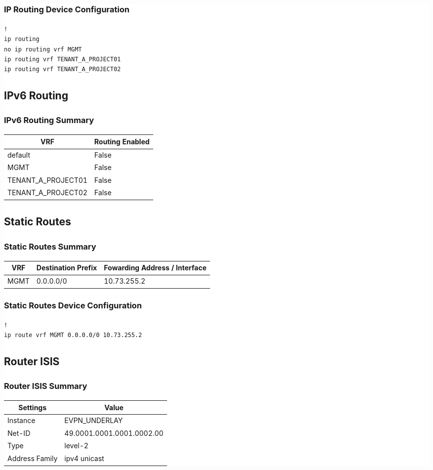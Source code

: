 ### IP Routing Device Configuration

```eos
!
ip routing
no ip routing vrf MGMT
ip routing vrf TENANT_A_PROJECT01
ip routing vrf TENANT_A_PROJECT02
```
## IPv6 Routing

### IPv6 Routing Summary

| VRF | Routing Enabled |
| --- | --------------- |
| default |  False | 
| MGMT | False |
| TENANT_A_PROJECT01 | False |
| TENANT_A_PROJECT02 | False |
 


## Static Routes

### Static Routes Summary

| VRF | Destination Prefix | Fowarding Address / Interface |
| --- | ------------------ | ----------------------------- |
| MGMT | 0.0.0.0/0 | 10.73.255.2 |

### Static Routes Device Configuration

```eos
!
ip route vrf MGMT 0.0.0.0/0 10.73.255.2
```

## Router ISIS

### Router ISIS Summary

| Settings | Value |
| -------- | ----- |
| Instance | EVPN_UNDERLAY |
| Net-ID | 49.0001.0001.0001.0002.00 |
| Type | level-2 |
| Address Family | ipv4 unicast |
